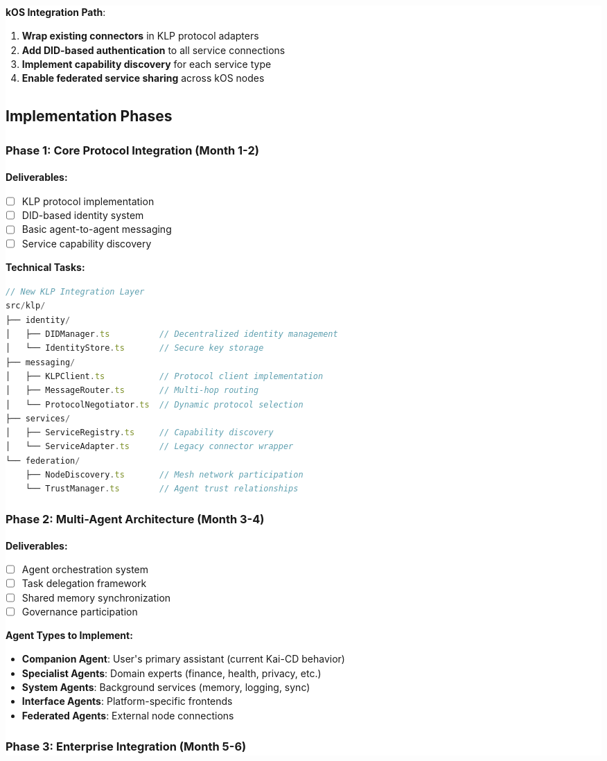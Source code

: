 **kOS Integration Path**:
1. **Wrap existing connectors** in KLP protocol adapters
2. **Add DID-based authentication** to all service connections
3. **Implement capability discovery** for each service type
4. **Enable federated service sharing** across kOS nodes

## Implementation Phases

### Phase 1: Core Protocol Integration (Month 1-2)

**Deliverables:**
- [ ] KLP protocol implementation
- [ ] DID-based identity system
- [ ] Basic agent-to-agent messaging
- [ ] Service capability discovery

**Technical Tasks:**
```typescript
// New KLP Integration Layer
src/klp/
├── identity/
│   ├── DIDManager.ts          // Decentralized identity management
│   └── IdentityStore.ts       // Secure key storage
├── messaging/
│   ├── KLPClient.ts           // Protocol client implementation
│   ├── MessageRouter.ts       // Multi-hop routing
│   └── ProtocolNegotiator.ts  // Dynamic protocol selection
├── services/
│   ├── ServiceRegistry.ts     // Capability discovery
│   └── ServiceAdapter.ts      // Legacy connector wrapper
└── federation/
    ├── NodeDiscovery.ts       // Mesh network participation
    └── TrustManager.ts        // Agent trust relationships
```

### Phase 2: Multi-Agent Architecture (Month 3-4)

**Deliverables:**
- [ ] Agent orchestration system
- [ ] Task delegation framework
- [ ] Shared memory synchronization
- [ ] Governance participation

**Agent Types to Implement:**
- **Companion Agent**: User's primary assistant (current Kai-CD behavior)
- **Specialist Agents**: Domain experts (finance, health, privacy, etc.)
- **System Agents**: Background services (memory, logging, sync)
- **Interface Agents**: Platform-specific frontends
- **Federated Agents**: External node connections

### Phase 3: Enterprise Integration (Month 5-6)
